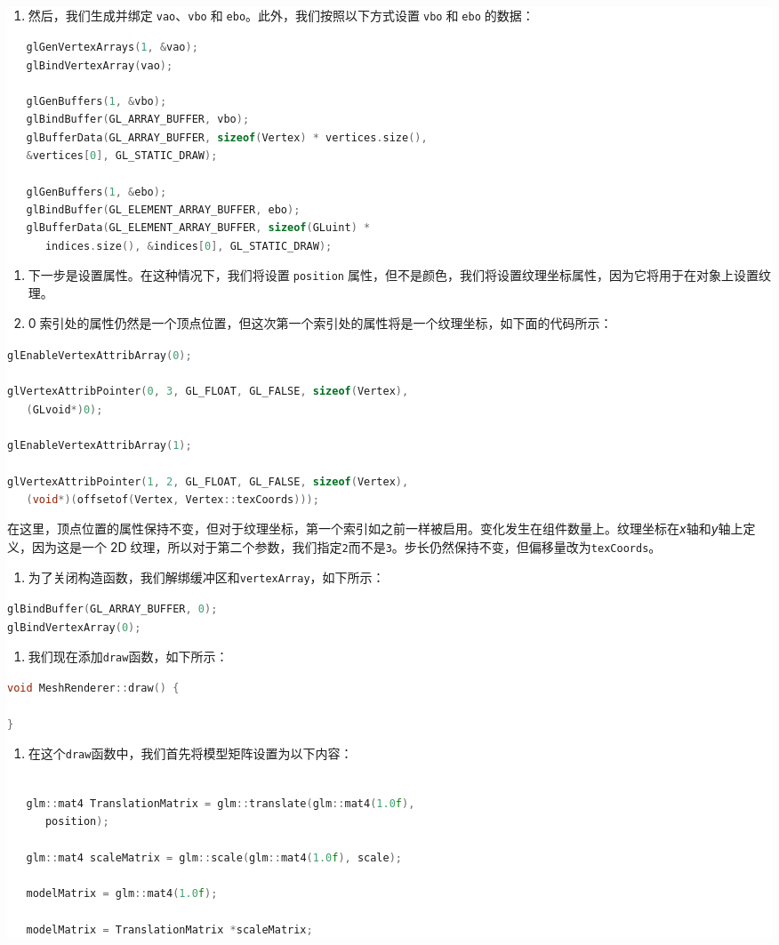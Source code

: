 1.  然后，我们生成并绑定 `vao`、`vbo` 和 `ebo`。此外，我们按照以下方式设置 `vbo` 和 `ebo` 的数据：

```cpp
   glGenVertexArrays(1, &vao); 
   glBindVertexArray(vao); 

   glGenBuffers(1, &vbo); 
   glBindBuffer(GL_ARRAY_BUFFER, vbo); 
   glBufferData(GL_ARRAY_BUFFER, sizeof(Vertex) * vertices.size(),
   &vertices[0], GL_STATIC_DRAW); 

   glGenBuffers(1, &ebo); 
   glBindBuffer(GL_ELEMENT_ARRAY_BUFFER, ebo); 
   glBufferData(GL_ELEMENT_ARRAY_BUFFER, sizeof(GLuint) * 
      indices.size(), &indices[0], GL_STATIC_DRAW); 
```

1.  下一步是设置属性。在这种情况下，我们将设置 `position` 属性，但不是颜色，我们将设置纹理坐标属性，因为它将用于在对象上设置纹理。

1.  0 索引处的属性仍然是一个顶点位置，但这次第一个索引处的属性将是一个纹理坐标，如下面的代码所示：

```cpp
glEnableVertexAttribArray(0);

glVertexAttribPointer(0, 3, GL_FLOAT, GL_FALSE, sizeof(Vertex), 
   (GLvoid*)0);

glEnableVertexAttribArray(1);

glVertexAttribPointer(1, 2, GL_FLOAT, GL_FALSE, sizeof(Vertex),   
   (void*)(offsetof(Vertex, Vertex::texCoords)));
```

在这里，顶点位置的属性保持不变，但对于纹理坐标，第一个索引如之前一样被启用。变化发生在组件数量上。纹理坐标在*x*轴和*y*轴上定义，因为这是一个 2D 纹理，所以对于第二个参数，我们指定`2`而不是`3`。步长仍然保持不变，但偏移量改为`texCoords`。

1.  为了关闭构造函数，我们解绑缓冲区和`vertexArray`，如下所示：

```cpp
glBindBuffer(GL_ARRAY_BUFFER, 0); 
glBindVertexArray(0); 
```

1.  我们现在添加`draw`函数，如下所示：

```cpp
void MeshRenderer::draw() { 

} 

```

1.  在这个`draw`函数中，我们首先将模型矩阵设置为以下内容：

```cpp

   glm::mat4 TranslationMatrix = glm::translate(glm::mat4(1.0f),  
      position); 

   glm::mat4 scaleMatrix = glm::scale(glm::mat4(1.0f), scale); 

   modelMatrix = glm::mat4(1.0f); 

   modelMatrix = TranslationMatrix *scaleMatrix; 
```
